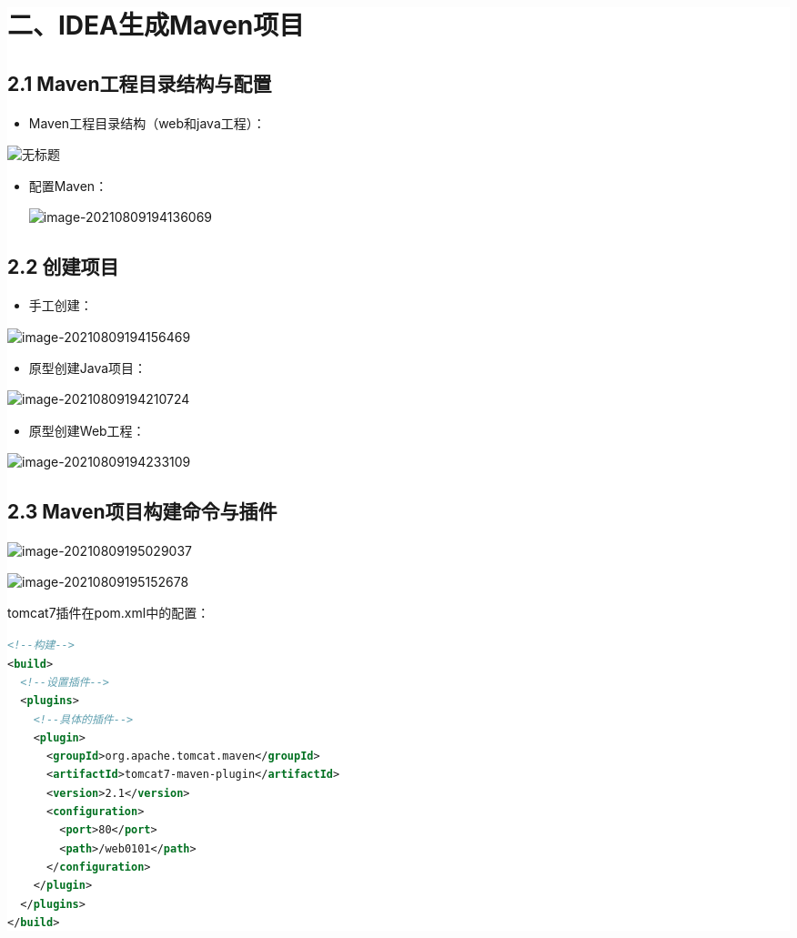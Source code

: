 


# 二、IDEA生成Maven项目

## 2.1 Maven工程目录结构与配置

- Maven工程目录结构（web和java工程）：

![无标题](Maven.assets/无标题-16285091329791.png)

- 配置Maven：

  ![image-20210809194136069](Maven.assets/image-20210809194136069.png)



## 2.2 创建项目

- 手工创建：

![image-20210809194156469](Maven.assets/image-20210809194156469.png)

- 原型创建Java项目：


![image-20210809194210724](Maven.assets/image-20210809194210724.png)

- 原型创建Web工程：

![image-20210809194233109](Maven.assets/image-20210809194233109.png)



## 2.3 Maven项目构建命令与插件

![image-20210809195029037](Maven.assets/image-20210809195029037.png)

![image-20210809195152678](Maven.assets/image-20210809195152678.png)

tomcat7插件在pom.xml中的配置：

```xml
<!--构建-->
<build>
  <!--设置插件-->
  <plugins>
    <!--具体的插件-->
    <plugin>
      <groupId>org.apache.tomcat.maven</groupId>
      <artifactId>tomcat7-maven-plugin</artifactId>
      <version>2.1</version>
      <configuration>
        <port>80</port>
        <path>/web0101</path>
      </configuration>
    </plugin>
  </plugins>
</build>
```
